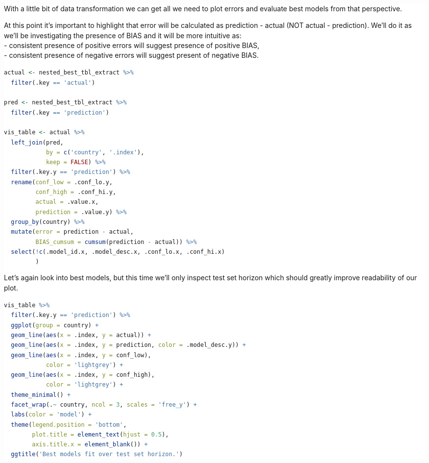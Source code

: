 With a little bit of data transformation we can get all we need to plot
errors and evaluate best models from that perspective. <br/>

At this point it’s important to highlight that error will be calculated
as prediction - actual (NOT actual - prediction). We’ll do it as we’ll
be investigating the presence of BIAS and it will be more intuitive
as:<br/> - consistent presence of positive errors will suggest presence
of positive BIAS,<br/> - consistent presence of negative errors will
suggest present of negative BIAS.

``` r
actual <- nested_best_tbl_extract %>%
  filter(.key == 'actual')

pred <- nested_best_tbl_extract %>%
  filter(.key == 'prediction')

vis_table <- actual %>%
  left_join(pred, 
            by = c('country', '.index'),
            keep = FALSE) %>%
  filter(.key.y == 'prediction') %>%
  rename(conf_low = .conf_lo.y,
         conf_high = .conf_hi.y,
         actual = .value.x,
         prediction = .value.y) %>%
  group_by(country) %>%
  mutate(error = prediction - actual,
         BIAS_cumsum = cumsum(prediction - actual)) %>%
  select(!c(.model_id.x, .model_desc.x, .conf_lo.x, .conf_hi.x)
         )
```

Let’s again look into best models, but this time we’ll only inspect test
set horizon which should greatly improve readability of our plot.

``` r
vis_table %>%
  filter(.key.y == 'prediction') %>%
  ggplot(group = country) +
  geom_line(aes(x = .index, y = actual)) +
  geom_line(aes(x = .index, y = prediction, color = .model_desc.y)) +
  geom_line(aes(x = .index, y = conf_low), 
            color = 'lightgrey') +
  geom_line(aes(x = .index, y = conf_high), 
            color = 'lightgrey') +
  theme_minimal() +
  facet_wrap(.~ country, ncol = 3, scales = 'free_y') +
  labs(color = 'model') +
  theme(legend.position = 'bottom', 
        plot.title = element_text(hjust = 0.5),
        axis.title.x = element_blank()) +
  ggtitle('Best models fit over test set horizon.')
```
